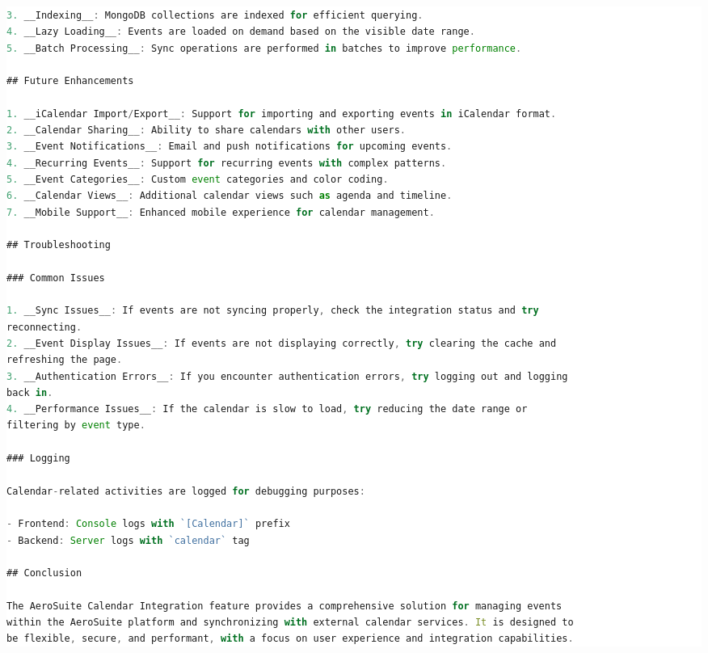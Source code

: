 ```jsx
3. __Indexing__: MongoDB collections are indexed for efficient querying.
4. __Lazy Loading__: Events are loaded on demand based on the visible date range.
5. __Batch Processing__: Sync operations are performed in batches to improve performance.

## Future Enhancements

1. __iCalendar Import/Export__: Support for importing and exporting events in iCalendar format.
2. __Calendar Sharing__: Ability to share calendars with other users.
3. __Event Notifications__: Email and push notifications for upcoming events.
4. __Recurring Events__: Support for recurring events with complex patterns.
5. __Event Categories__: Custom event categories and color coding.
6. __Calendar Views__: Additional calendar views such as agenda and timeline.
7. __Mobile Support__: Enhanced mobile experience for calendar management.

## Troubleshooting

### Common Issues

1. __Sync Issues__: If events are not syncing properly, check the integration status and try
reconnecting.
2. __Event Display Issues__: If events are not displaying correctly, try clearing the cache and
refreshing the page.
3. __Authentication Errors__: If you encounter authentication errors, try logging out and logging
back in.
4. __Performance Issues__: If the calendar is slow to load, try reducing the date range or
filtering by event type.

### Logging

Calendar-related activities are logged for debugging purposes:

- Frontend: Console logs with `[Calendar]` prefix
- Backend: Server logs with `calendar` tag

## Conclusion

The AeroSuite Calendar Integration feature provides a comprehensive solution for managing events
within the AeroSuite platform and synchronizing with external calendar services. It is designed to
be flexible, secure, and performant, with a focus on user experience and integration capabilities.
